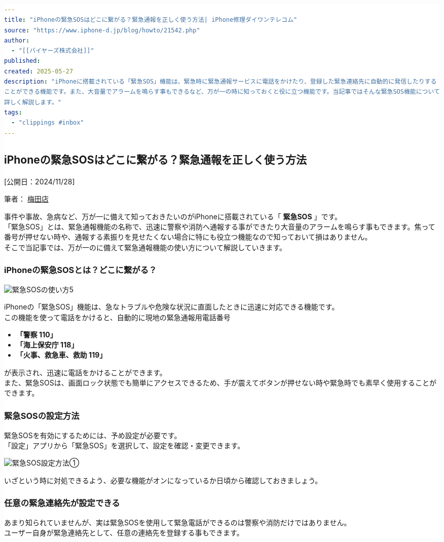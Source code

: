 ```yaml
---
title: "iPhoneの緊急SOSはどこに繋がる？緊急通報を正しく使う方法| iPhone修理ダイワンテレコム"
source: "https://www.iphone-d.jp/blog/howto/21542.php"
author:
  - "[[バイヤーズ株式会社]]"
published:
created: 2025-05-27
description: "iPhoneに搭載されている「緊急SOS」機能は、緊急時に緊急通報サービスに電話をかけたり、登録した緊急連絡先に自動的に発信したりすることができる機能です。また、大音量でアラームを鳴らす事もできるなど、万が一の時に知っておくと役に立つ機能です。当記事ではそんな緊急SOS機能について詳しく解説します。"
tags:
  - "clippings #inbox"
---
```

## iPhoneの緊急SOSはどこに繋がる？緊急通報を正しく使う方法

\[公開日：2024/11/28\]

筆者： [梅田店](https://www.iphone-d.jp/store/umeda_store.php)

事件や事故、急病など、万が一に備えて知っておきたいのがiPhoneに搭載されている「 **緊急SOS** 」です。  
「緊急SOS」とは、緊急通報機能の名称で、迅速に警察や消防へ通報する事ができたり大音量のアラームを鳴らす事もできます。焦って番号が押せない時や、通報する素振りを見せたくない場合に特にも役立つ機能なので知っておいて損はありません。  
そこで当記事では、万が一のに備えて緊急通報機能の使い方について解説していきます。

### iPhoneの緊急SOSとは？どこに繋がる？

![緊急SOSの使い方5  ](https://www.iphone-d.jp/user_data/pc/images/store/agency_image/store_blog_image/20241128132241-241127_005.jpg)

iPhoneの「緊急SOS」機能は、急なトラブルや危険な状況に直面したときに迅速に対応できる機能です。  
この機能を使って電話をかけると、自動的に現地の緊急通報用電話番号

- **「警察 110」**
- **「海上保安庁 118」**
- **「火事、救急車、救助 119」**

が表示され、迅速に電話をかけることができます。  
また、緊急SOSは、画面ロック状態でも簡単にアクセスできるため、手が震えてボタンが押せない時や緊急時でも素早く使用することができます。

### 緊急SOSの設定方法

緊急SOSを有効にするためには、予め設定が必要です。  
「設定」アプリから「緊急SOS」を選択して、設定を確認・変更できます。

![緊急SOS設定方法①](https://www.iphone-d.jp/user_data/pc/images/store/agency_image/store_blog_image/20241128131218-241127_004.jpg)

いざという時に対処できるよう、必要な機能がオンになっているか日頃から確認しておきましょう。

### 任意の緊急連絡先が設定できる

あまり知られていませんが、実は緊急SOSを使用して緊急電話ができるのは警察や消防だけではありません。  
ユーザー自身が緊急連絡先として、任意の連絡先を登録する事もできます。
